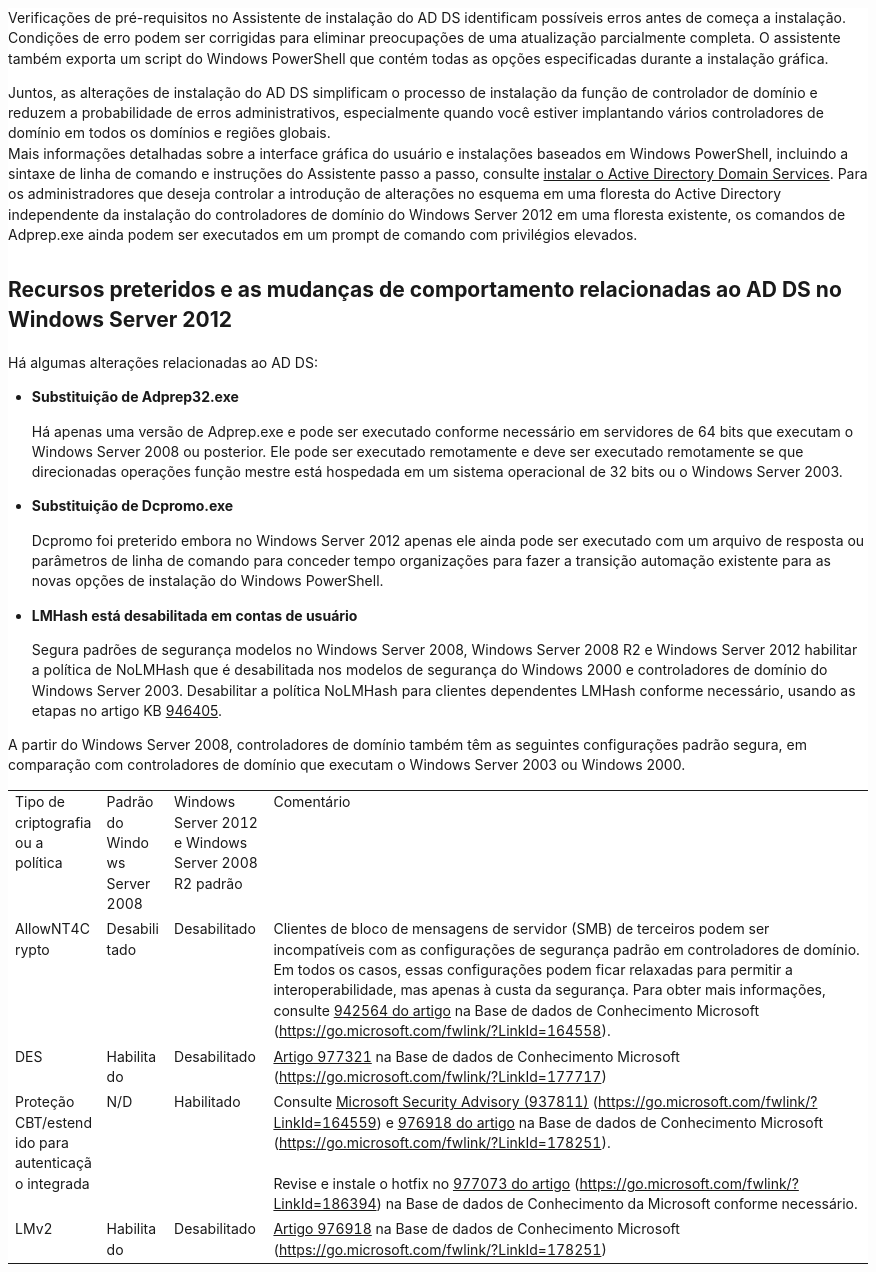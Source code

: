 Verificações de pré-requisitos no Assistente de instalação do AD DS identificam possíveis erros antes de começa a instalação. Condições de erro podem ser corrigidas para eliminar preocupações de uma atualização parcialmente completa. O assistente também exporta um script do Windows PowerShell que contém todas as opções especificadas durante a instalação gráfica.  
  
Juntos, as alterações de instalação do AD DS simplificam o processo de instalação da função de controlador de domínio e reduzem a probabilidade de erros administrativos, especialmente quando você estiver implantando vários controladores de domínio em todos os domínios e regiões globais.  
Mais informações detalhadas sobre a interface gráfica do usuário e instalações baseados em Windows PowerShell, incluindo a sintaxe de linha de comando e instruções do Assistente passo a passo, consulte [instalar o Active Directory Domain Services](https://technet.microsoft.com/library/hh472162.aspx). Para os administradores que deseja controlar a introdução de alterações no esquema em uma floresta do Active Directory independente da instalação do controladores de domínio do Windows Server 2012 em uma floresta existente, os comandos de Adprep.exe ainda podem ser executados em um prompt de comando com privilégios elevados.  
  
## <a name="BKMK_DeprecatedFeatures"></a>Recursos preteridos e as mudanças de comportamento relacionadas ao AD DS no Windows Server 2012  
Há algumas alterações relacionadas ao AD DS:  
  
-   **Substituição de Adprep32.exe**  
  
    Há apenas uma versão de Adprep.exe e pode ser executado conforme necessário em servidores de 64 bits que executam o Windows Server 2008 ou posterior. Ele pode ser executado remotamente e deve ser executado remotamente se que direcionadas operações função mestre está hospedada em um sistema operacional de 32 bits ou o Windows Server 2003.  
  
-   **Substituição de Dcpromo.exe**  
  
    Dcpromo foi preterido embora no Windows Server 2012 apenas ele ainda pode ser executado com um arquivo de resposta ou parâmetros de linha de comando para conceder tempo organizações para fazer a transição automação existente para as novas opções de instalação do Windows PowerShell.  
  
-   **LMHash está desabilitada em contas de usuário**  
  
    Segura padrões de segurança modelos no Windows Server 2008, Windows Server 2008 R2 e Windows Server 2012 habilitar a política de NoLMHash que é desabilitada nos modelos de segurança do Windows 2000 e controladores de domínio do Windows Server 2003. Desabilitar a política NoLMHash para clientes dependentes LMHash conforme necessário, usando as etapas no artigo KB [946405](https://support.microsoft.com/kb/946405).  
  
A partir do Windows Server 2008, controladores de domínio também têm as seguintes configurações padrão segura, em comparação com controladores de domínio que executam o Windows Server 2003 ou Windows 2000.  
  
|||||  
|-|-|-|-|  
|Tipo de criptografia ou a política|Padrão do Windows Server 2008|Windows Server 2012 e Windows Server 2008 R2 padrão|Comentário|  
|AllowNT4Crypto|Desabilitado|Desabilitado|Clientes de bloco de mensagens de servidor (SMB) de terceiros podem ser incompatíveis com as configurações de segurança padrão em controladores de domínio. Em todos os casos, essas configurações podem ficar relaxadas para permitir a interoperabilidade, mas apenas à custa da segurança. Para obter mais informações, consulte [942564 do artigo](https://go.microsoft.com/fwlink/?LinkId=164558) na Base de dados de Conhecimento Microsoft (https://go.microsoft.com/fwlink/?LinkId=164558).|  
|DES|Habilitado|Desabilitado|[Artigo 977321](https://go.microsoft.com/fwlink/?LinkId=177717) na Base de dados de Conhecimento Microsoft (https://go.microsoft.com/fwlink/?LinkId=177717)|  
|Proteção CBT/estendido para autenticação integrada|N/D|Habilitado|Consulte [Microsoft Security Advisory (937811)](https://go.microsoft.com/fwlink/?LinkId=164559) (https://go.microsoft.com/fwlink/?LinkId=164559) e [976918 do artigo](https://go.microsoft.com/fwlink/?LinkId=178251) na Base de dados de Conhecimento Microsoft (https://go.microsoft.com/fwlink/?LinkId=178251).<br /><br />Revise e instale o hotfix no [977073 do artigo](https://go.microsoft.com/fwlink/?LinkId=186394) (https://go.microsoft.com/fwlink/?LinkId=186394) na Base de dados de Conhecimento da Microsoft conforme necessário.|  
|LMv2|Habilitado|Desabilitado|[Artigo 976918](https://go.microsoft.com/fwlink/?LinkId=178251) na Base de dados de Conhecimento Microsoft (https://go.microsoft.com/fwlink/?LinkId=178251)|  
  